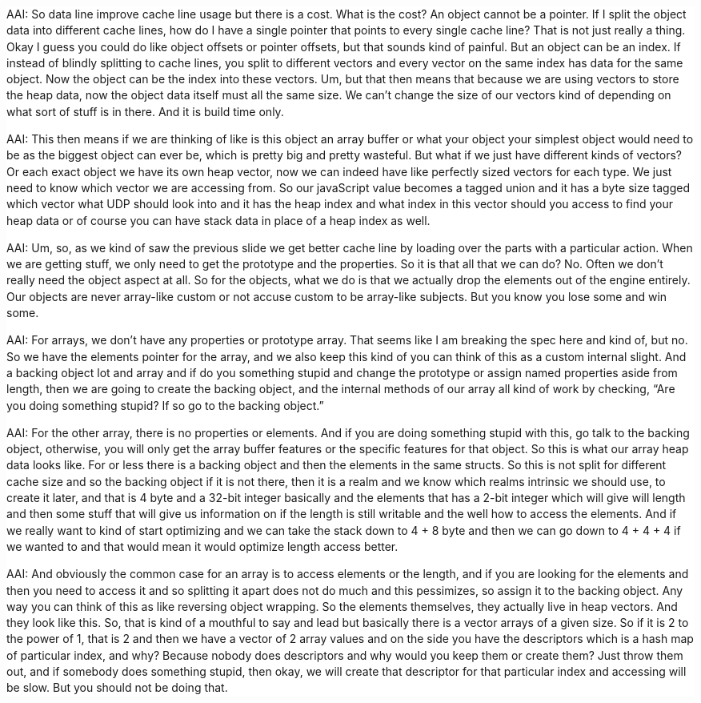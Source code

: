 AAI: So data line improve cache line usage but there is a cost. What is the cost? An object cannot be a pointer. If I split the object data into different cache lines, how do I have a single pointer that points to every single cache line? That is not just really a thing. Okay I guess you could do like object offsets or pointer offsets, but that sounds kind of painful. But an object can be an index. If instead of blindly splitting to cache lines, you split to different vectors and every vector on the same index has data for the same object. Now the object can be the index into these vectors. Um, but that then means that because we are using vectors to store the heap data, now the object data itself must all the same size. We can’t change the size of our vectors kind of depending on what sort of stuff is in there. And it is build time only.

AAI: This then means if we are thinking of like is this object an array buffer or what your object your simplest object would need to be as the biggest object can ever be, which is pretty big and pretty wasteful. But what if we just have different kinds of vectors? Or each exact object we have its own heap vector, now we can indeed have like perfectly sized vectors for each type. We just need to know which vector we are accessing from. So our javaScript value becomes a tagged union and it has a byte size tagged which vector what UDP should look into and it has the heap index and what index in this vector should you access to find your heap data or of course you can have stack data in place of a heap index as well.

AAI: Um, so, as we kind of saw the previous slide we get better cache line by loading over the parts with a particular action. When we are getting stuff, we only need to get the prototype and the properties. So it is that all that we can do? No. Often we don’t really need the object aspect at all. So for the objects, what we do is that we actually drop the elements out of the engine entirely. Our objects are never array-like custom or not accuse custom to be array-like subjects. But you know you lose some and win some.

AAI: For arrays, we don’t have any properties or prototype array. That seems like I am breaking the spec here and kind of, but no. So we have the elements pointer for the array, and we also keep this kind of you can think of this as a custom internal slight. And a backing object lot and array and if do you something stupid and change the prototype or assign named properties aside from length, then we are going to create the backing object, and the internal methods of our array all kind of work by checking,
“Are you doing something stupid? If so go to the backing object.”

AAI: For the other array, there is no properties or elements. And if you are doing something stupid with this, go talk to the backing object, otherwise, you will only get the array buffer features or the specific features for that object. So this is what our array heap data looks like.
For or less there is a backing object and then the elements in the same structs. So this is not split for different cache size and so the backing object if it is not there, then it is a realm and we know which realms intrinsic we should use, to create it later, and that is 4 byte and a 32-bit integer basically and the elements that has a 2-bit integer which will give will length and then some stuff that will give us information on if the length is still writable and the well how to access the elements. And if we really want to kind of start optimizing and we can take the stack down to 4 + 8 byte and then we can go down to 4 +
4 + 4 if we wanted to and that would mean it would optimize length access better.

AAI: And obviously the common case for an array is to access elements or the length, and if you are looking for the elements and then you need to access it and so splitting it apart does not do much and this pessimizes, so assign it to the backing object. Any way you can think of this as like reversing object wrapping. So the elements themselves, they actually live in heap vectors. And they look like this. So, that is kind of a mouthful to say and lead but basically there is a vector arrays of a given size. So if it is 2 to the power of 1, that is 2 and then we have a vector of 2 array values and on the side you have the descriptors which is a hash map of particular index, and why? Because nobody does descriptors and why would you keep them or create them? Just throw them out, and if somebody does something stupid, then okay, we will create that descriptor for that particular index and accessing will be slow. But you should not be doing that.
